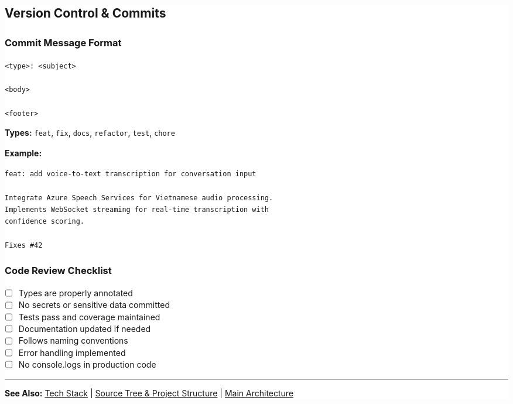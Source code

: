 ## Version Control & Commits

### Commit Message Format

```
<type>: <subject>

<body>

<footer>
```

**Types:** `feat`, `fix`, `docs`, `refactor`, `test`, `chore`

**Example:**
```
feat: add voice-to-text transcription for conversation input

Integrate Azure Speech Services for Vietnamese audio processing.
Implements WebSocket streaming for real-time transcription with
confidence scoring.

Fixes #42
```

### Code Review Checklist

- [ ] Types are properly annotated
- [ ] No secrets or sensitive data committed
- [ ] Tests pass and coverage maintained
- [ ] Documentation updated if needed
- [ ] Follows naming conventions
- [ ] Error handling implemented
- [ ] No console.logs in production code

---

**See Also:** [Tech Stack](./tech-stack.md) | [Source Tree & Project Structure](./source-tree.md) | [Main Architecture](../architecture.md)

